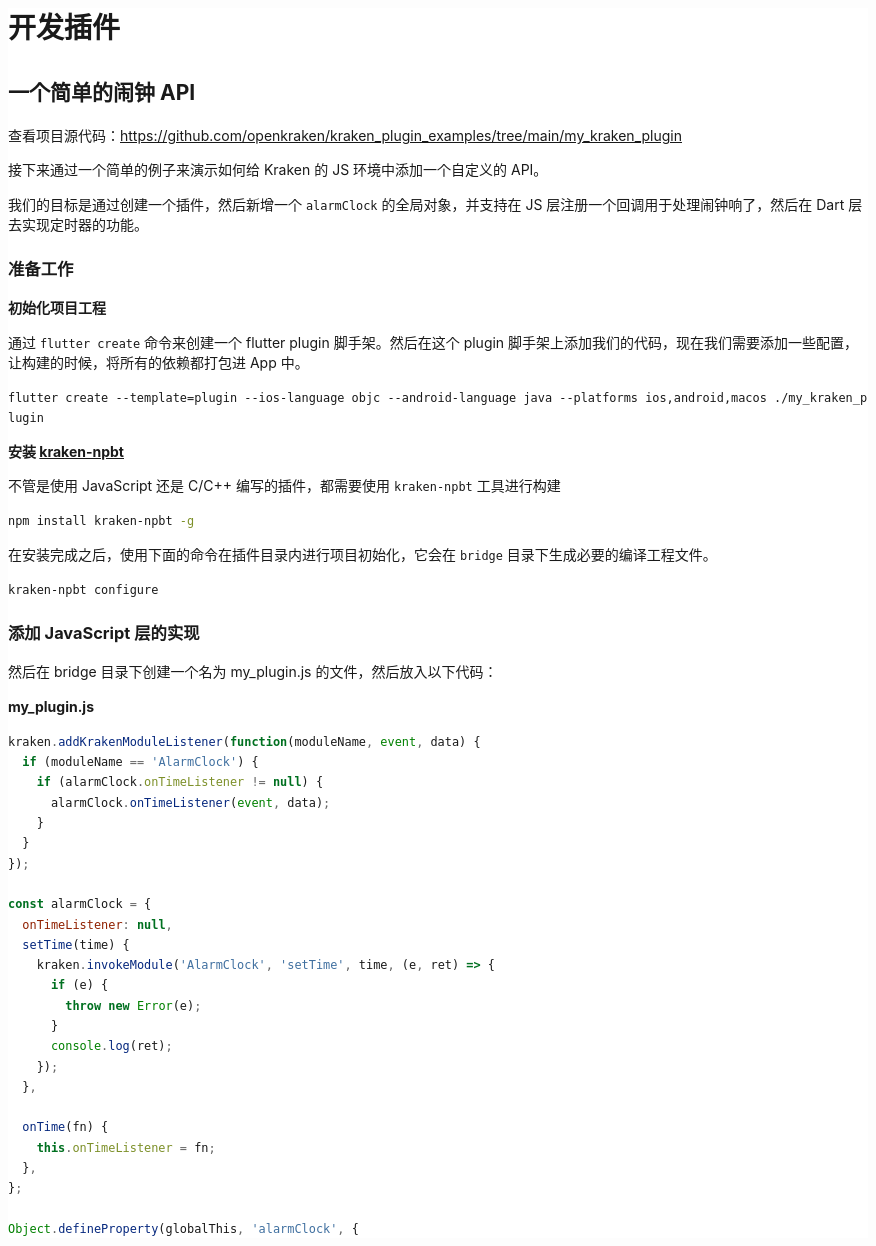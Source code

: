 # 开发插件

## 一个简单的闹钟 API

查看项目源代码：https://github.com/openkraken/kraken_plugin_examples/tree/main/my_kraken_plugin

接下来通过一个简单的例子来演示如何给 Kraken 的 JS 环境中添加一个自定义的 API。

我们的目标是通过创建一个插件，然后新增一个 `alarmClock` 的全局对象，并支持在 JS 层注册一个回调用于处理闹钟响了，然后在 Dart 层去实现定时器的功能。

### 准备工作

**初始化项目工程**

通过 `flutter create` 命令来创建一个 flutter plugin 脚手架。然后在这个 plugin 脚手架上添加我们的代码，现在我们需要添加一些配置，让构建的时候，将所有的依赖都打包进 App 中。

```shell
flutter create --template=plugin --ios-language objc --android-language java --platforms ios,android,macos ./my_kraken_plugin
```

**安装 [kraken-npbt](https://github.com/openkraken/native-plugin-build-tool)**

不管是使用 JavaScript 还是 C/C++ 编写的插件，都需要使用 `kraken-npbt` 工具进行构建

```bash
npm install kraken-npbt -g
```

在安装完成之后，使用下面的命令在插件目录内进行项目初始化，它会在 `bridge` 目录下生成必要的编译工程文件。

```bash
kraken-npbt configure
```

### 添加 JavaScript 层的实现

然后在 bridge 目录下创建一个名为 my_plugin.js 的文件，然后放入以下代码：

**my_plugin.js**

```javascript
kraken.addKrakenModuleListener(function(moduleName, event, data) {
  if (moduleName == 'AlarmClock') {
    if (alarmClock.onTimeListener != null) {
      alarmClock.onTimeListener(event, data);
    }
  }
});

const alarmClock = {
  onTimeListener: null,
  setTime(time) {
    kraken.invokeModule('AlarmClock', 'setTime', time, (e, ret) => {
      if (e) {
        throw new Error(e);
      }
      console.log(ret);
    });
  },

  onTime(fn) {
    this.onTimeListener = fn;
  },
};

Object.defineProperty(globalThis, 'alarmClock', {
```